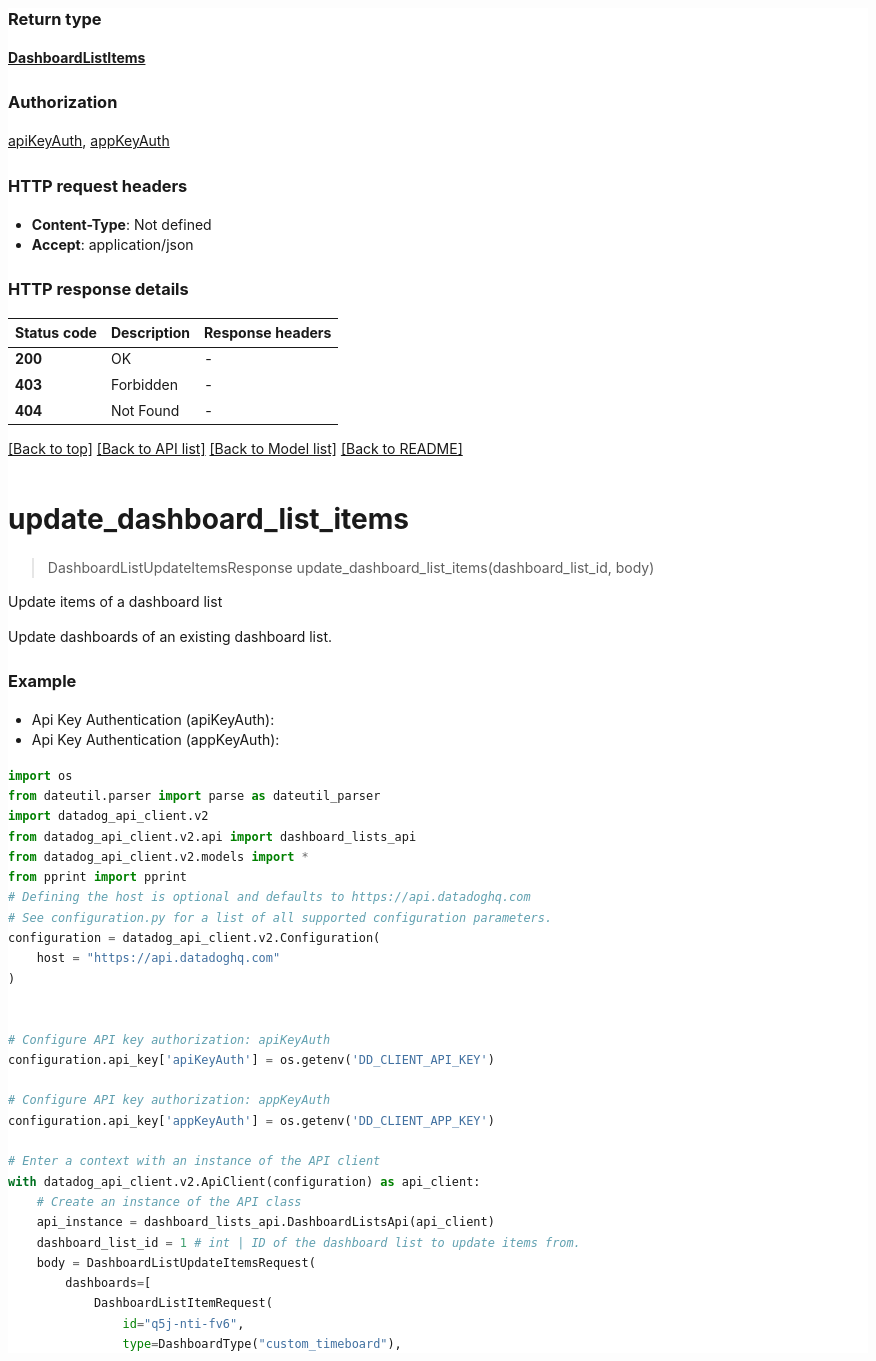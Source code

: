 ### Return type

[**DashboardListItems**](DashboardListItems.md)

### Authorization

[apiKeyAuth](README.md#apiKeyAuth), [appKeyAuth](README.md#appKeyAuth)

### HTTP request headers

 - **Content-Type**: Not defined
 - **Accept**: application/json

### HTTP response details
| Status code | Description | Response headers |
|-------------|-------------|------------------|
**200** | OK |  -  |
**403** | Forbidden |  -  |
**404** | Not Found |  -  |

[[Back to top]](#) [[Back to API list]](README.md#documentation-for-api-endpoints) [[Back to Model list]](README.md#documentation-for-models) [[Back to README]](README.md)

# **update_dashboard_list_items**
> DashboardListUpdateItemsResponse update_dashboard_list_items(dashboard_list_id, body)

Update items of a dashboard list

Update dashboards of an existing dashboard list.

### Example

* Api Key Authentication (apiKeyAuth):
* Api Key Authentication (appKeyAuth):
```python
import os
from dateutil.parser import parse as dateutil_parser
import datadog_api_client.v2
from datadog_api_client.v2.api import dashboard_lists_api
from datadog_api_client.v2.models import *
from pprint import pprint
# Defining the host is optional and defaults to https://api.datadoghq.com
# See configuration.py for a list of all supported configuration parameters.
configuration = datadog_api_client.v2.Configuration(
    host = "https://api.datadoghq.com"
)


# Configure API key authorization: apiKeyAuth
configuration.api_key['apiKeyAuth'] = os.getenv('DD_CLIENT_API_KEY')

# Configure API key authorization: appKeyAuth
configuration.api_key['appKeyAuth'] = os.getenv('DD_CLIENT_APP_KEY')

# Enter a context with an instance of the API client
with datadog_api_client.v2.ApiClient(configuration) as api_client:
    # Create an instance of the API class
    api_instance = dashboard_lists_api.DashboardListsApi(api_client)
    dashboard_list_id = 1 # int | ID of the dashboard list to update items from.
    body = DashboardListUpdateItemsRequest(
        dashboards=[
            DashboardListItemRequest(
                id="q5j-nti-fv6",
                type=DashboardType("custom_timeboard"),
```